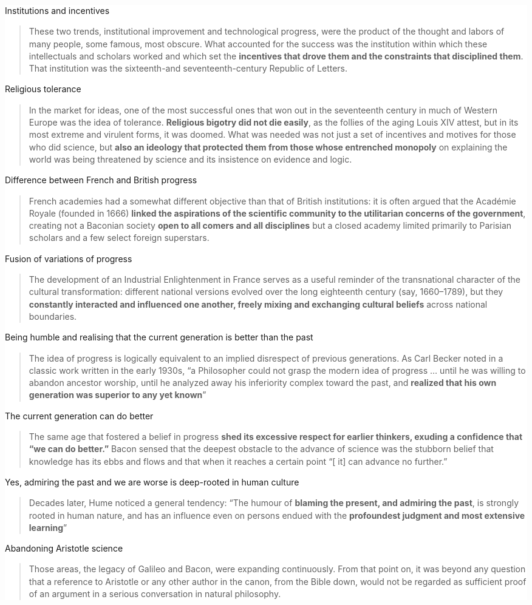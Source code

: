 Institutions and incentives

> These two trends, institutional improvement and technological progress, were the product of the thought and labors of many people, some famous, most obscure. What accounted for the success was the institution within which these intellectuals and scholars worked and which set the **incentives that drove them and the constraints that disciplined them**. That institution was the sixteenth-and seventeenth-century Republic of Letters.

Religious tolerance

> In the market for ideas, one of the most successful ones that won out in the seventeenth century in much of Western Europe was the idea of tolerance. **Religious bigotry did not die easily**, as the follies of the aging Louis XIV attest, but in its most extreme and virulent forms, it was doomed. What was needed was not just a set of incentives and motives for those who did science, but **also an ideology that protected them from those whose entrenched monopoly** on explaining the world was being threatened by science and its insistence on evidence and logic.

Difference between French and British progress

> French academies had a somewhat different objective than that of British institutions: it is often argued that the Académie Royale (founded in 1666) **linked the aspirations of the scientific community to the utilitarian concerns of the government**, creating not a Baconian society **open to all comers and all disciplines** but a closed academy limited primarily to Parisian scholars and a few select foreign superstars.

Fusion of variations of progress

> The development of an Industrial Enlightenment in France serves as a useful reminder of the transnational character of the cultural transformation: different national versions evolved over the long eighteenth century (say, 1660–1789), but they **constantly interacted and influenced one another, freely mixing and exchanging cultural beliefs** across national boundaries.

Being humble and realising that the current generation is better than the past

> The idea of progress is logically equivalent to an implied disrespect of previous generations. As Carl Becker noted in a classic work written in the early 1930s, “a Philosopher could not grasp the modern idea of progress … until he was willing to abandon ancestor worship, until he analyzed away his inferiority complex toward the past, and **realized that his own generation was superior to any yet known**”

The current generation can do better

> The same age that fostered a belief in progress **shed its excessive respect for earlier thinkers, exuding a confidence that “we can do better.”** Bacon sensed that the deepest obstacle to the advance of science was the stubborn belief that knowledge has its ebbs and flows and that when it reaches a certain point “[ it] can advance no further.”

Yes, admiring the past and we are worse is deep-rooted in human culture

> Decades later, Hume noticed a general tendency: “The humour of **blaming the present, and admiring the past**, is strongly rooted in human nature, and has an influence even on persons endued with the **profoundest judgment and most extensive learning**”

Abandoning Aristotle science

> Those areas, the legacy of Galileo and Bacon, were expanding continuously. From that point on, it was beyond any question that a reference to Aristotle or any other author in the canon, from the Bible down, would not be regarded as sufficient proof of an argument in a serious conversation in natural philosophy.
